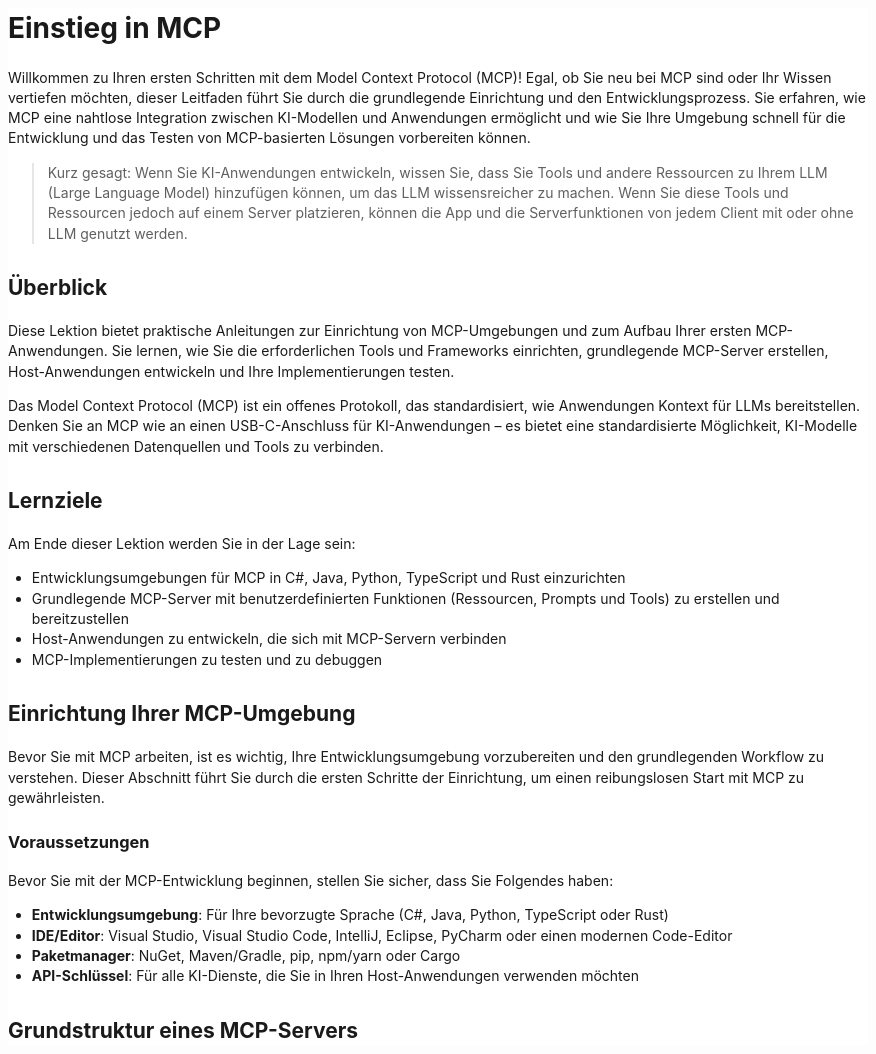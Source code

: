 
# Einstieg in MCP

Willkommen zu Ihren ersten Schritten mit dem Model Context Protocol (MCP)! Egal, ob Sie neu bei MCP sind oder Ihr Wissen vertiefen möchten, dieser Leitfaden führt Sie durch die grundlegende Einrichtung und den Entwicklungsprozess. Sie erfahren, wie MCP eine nahtlose Integration zwischen KI-Modellen und Anwendungen ermöglicht und wie Sie Ihre Umgebung schnell für die Entwicklung und das Testen von MCP-basierten Lösungen vorbereiten können.

> Kurz gesagt: Wenn Sie KI-Anwendungen entwickeln, wissen Sie, dass Sie Tools und andere Ressourcen zu Ihrem LLM (Large Language Model) hinzufügen können, um das LLM wissensreicher zu machen. Wenn Sie diese Tools und Ressourcen jedoch auf einem Server platzieren, können die App und die Serverfunktionen von jedem Client mit oder ohne LLM genutzt werden.

## Überblick

Diese Lektion bietet praktische Anleitungen zur Einrichtung von MCP-Umgebungen und zum Aufbau Ihrer ersten MCP-Anwendungen. Sie lernen, wie Sie die erforderlichen Tools und Frameworks einrichten, grundlegende MCP-Server erstellen, Host-Anwendungen entwickeln und Ihre Implementierungen testen.

Das Model Context Protocol (MCP) ist ein offenes Protokoll, das standardisiert, wie Anwendungen Kontext für LLMs bereitstellen. Denken Sie an MCP wie an einen USB-C-Anschluss für KI-Anwendungen – es bietet eine standardisierte Möglichkeit, KI-Modelle mit verschiedenen Datenquellen und Tools zu verbinden.

## Lernziele

Am Ende dieser Lektion werden Sie in der Lage sein:

- Entwicklungsumgebungen für MCP in C#, Java, Python, TypeScript und Rust einzurichten
- Grundlegende MCP-Server mit benutzerdefinierten Funktionen (Ressourcen, Prompts und Tools) zu erstellen und bereitzustellen
- Host-Anwendungen zu entwickeln, die sich mit MCP-Servern verbinden
- MCP-Implementierungen zu testen und zu debuggen

## Einrichtung Ihrer MCP-Umgebung

Bevor Sie mit MCP arbeiten, ist es wichtig, Ihre Entwicklungsumgebung vorzubereiten und den grundlegenden Workflow zu verstehen. Dieser Abschnitt führt Sie durch die ersten Schritte der Einrichtung, um einen reibungslosen Start mit MCP zu gewährleisten.

### Voraussetzungen

Bevor Sie mit der MCP-Entwicklung beginnen, stellen Sie sicher, dass Sie Folgendes haben:

- **Entwicklungsumgebung**: Für Ihre bevorzugte Sprache (C#, Java, Python, TypeScript oder Rust)
- **IDE/Editor**: Visual Studio, Visual Studio Code, IntelliJ, Eclipse, PyCharm oder einen modernen Code-Editor
- **Paketmanager**: NuGet, Maven/Gradle, pip, npm/yarn oder Cargo
- **API-Schlüssel**: Für alle KI-Dienste, die Sie in Ihren Host-Anwendungen verwenden möchten

## Grundstruktur eines MCP-Servers
